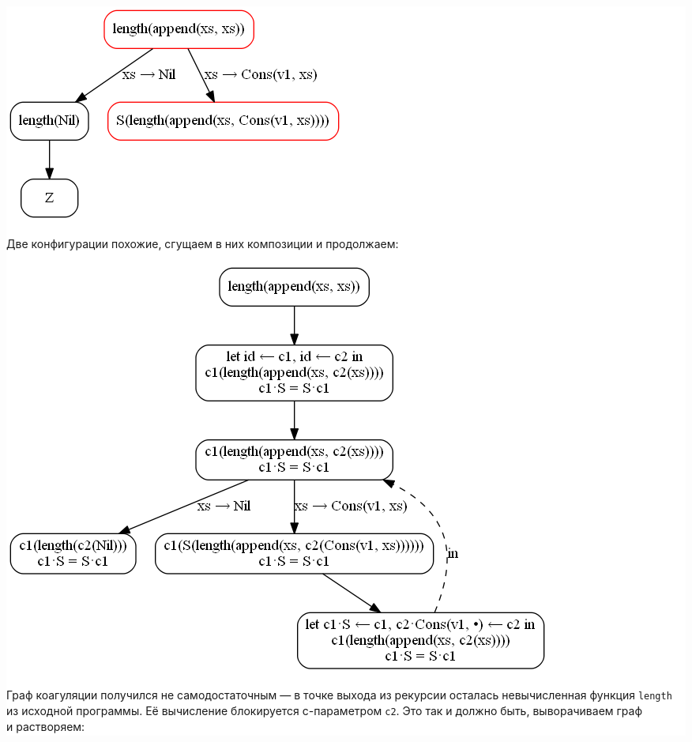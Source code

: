 ![alchemy/4100-examples-append.dot](alchemy/4100-examples-append.png)

Две конфигурации похожие, сгущаем в них композиции и продолжаем:

![alchemy/4110-examples-append.dot](alchemy/4110-examples-append.png)

Граф коагуляции получился не самодостаточным — в точке выхода из рекурсии
осталась невычисленная функция `length` из исходной программы. Её вычисление
блокируется c-параметром `c2`. Это так и должно быть, выворачиваем граф
и растворяем:

